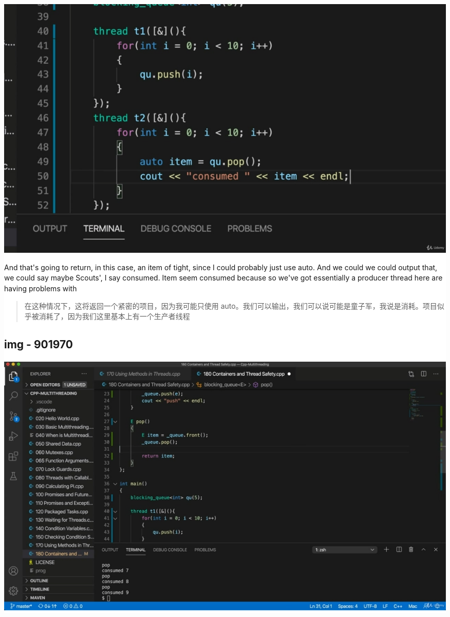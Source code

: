 ![](./image/video.mp4_000856.478.jpg)

And that's going to return, in this case, an item of tight, since I could probably just use auto. And we could we could output that, we could say maybe Scouts', I say consumed. Item seem consumed because so we've got essentially a producer thread here are having problems with

> 在这种情况下，这将返回一个紧密的项目，因为我可能只使用 auto。我们可以输出，我们可以说可能是童子军，我说是消耗。项目似乎被消耗了，因为我们这里基本上有一个生产者线程

## img - 901970

![](./image/video.mp4_000952.684.jpg)
